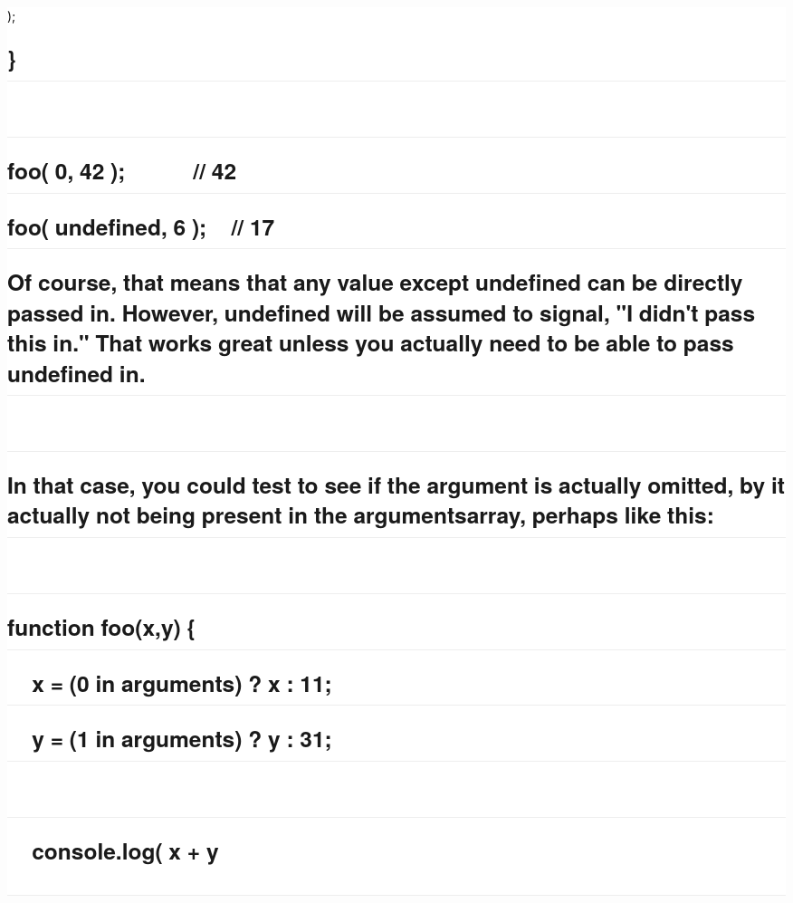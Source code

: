 );</span></font></h2><h2 style="box-sizing: border-box; margin-top: 1em; margin-bottom: 16px; position: relative; padding-bottom: 0.3em; border-bottom-width: 1px; border-bottom-style: solid; border-bottom-color: rgb(238, 238, 238);"><font face="Helvetica Neue, Helvetica, Segoe UI, Arial, freesans, sans-serif"><span style="font-size: 24.5px; line-height: 30.0125px;">}</span></font></h2><h2 style="box-sizing: border-box; margin-top: 1em; margin-bottom: 16px; position: relative; padding-bottom: 0.3em; border-bottom-width: 1px; border-bottom-style: solid; border-bottom-color: rgb(238, 238, 238);"><font face="Helvetica Neue, Helvetica, Segoe UI, Arial, freesans, sans-serif"><span style="font-size: 24.5px; line-height: 30.0125px;"><br></span></font></h2><h2 style="box-sizing: border-box; margin-top: 1em; margin-bottom: 16px; position: relative; padding-bottom: 0.3em; border-bottom-width: 1px; border-bottom-style: solid; border-bottom-color: rgb(238, 238, 238);"><font face="Helvetica Neue, Helvetica, Segoe UI, Arial, freesans, sans-serif"><span style="font-size: 24.5px; line-height: 30.0125px;">foo( 0, 42 ); &#xA0; &#xA0; &#xA0; &#xA0; &#xA0; // 42</span></font></h2><h2 style="box-sizing: border-box; margin-top: 1em; margin-bottom: 16px; position: relative; padding-bottom: 0.3em; border-bottom-width: 1px; border-bottom-style: solid; border-bottom-color: rgb(238, 238, 238);"><font face="Helvetica Neue, Helvetica, Segoe UI, Arial, freesans, sans-serif"><span style="font-size: 24.5px; line-height: 30.0125px;">foo( undefined, 6 ); &#xA0; &#xA0;// 17</span></font></h2><h2 style="box-sizing: border-box; margin-top: 1em; margin-bottom: 16px; position: relative; padding-bottom: 0.3em; border-bottom-width: 1px; border-bottom-style: solid; border-bottom-color: rgb(238, 238, 238);"><font face="Helvetica Neue, Helvetica, Segoe UI, Arial, freesans, sans-serif"><span style="font-size: 24.5px; line-height: 30.0125px;">Of course, that means that any value except undefined can be directly passed in. However, undefined will be assumed to signal, &quot;I didn&apos;t pass this in.&quot; That works great unless you actually need to be able to pass undefined in.</span></font></h2><h2 style="box-sizing: border-box; margin-top: 1em; margin-bottom: 16px; position: relative; padding-bottom: 0.3em; border-bottom-width: 1px; border-bottom-style: solid; border-bottom-color: rgb(238, 238, 238);"><font face="Helvetica Neue, Helvetica, Segoe UI, Arial, freesans, sans-serif"><span style="font-size: 24.5px; line-height: 30.0125px;"><br></span></font></h2><h2 style="box-sizing: border-box; margin-top: 1em; margin-bottom: 16px; position: relative; padding-bottom: 0.3em; border-bottom-width: 1px; border-bottom-style: solid; border-bottom-color: rgb(238, 238, 238);"><font face="Helvetica Neue, Helvetica, Segoe UI, Arial, freesans, sans-serif"><span style="font-size: 24.5px; line-height: 30.0125px;">In that case, you could test to see if the argument is actually omitted, by it actually not being present in the argumentsarray, perhaps like this:</span></font></h2><h2 style="box-sizing: border-box; margin-top: 1em; margin-bottom: 16px; position: relative; padding-bottom: 0.3em; border-bottom-width: 1px; border-bottom-style: solid; border-bottom-color: rgb(238, 238, 238);"><font face="Helvetica Neue, Helvetica, Segoe UI, Arial, freesans, sans-serif"><span style="font-size: 24.5px; line-height: 30.0125px;"><br></span></font></h2><h2 style="box-sizing: border-box; margin-top: 1em; margin-bottom: 16px; position: relative; padding-bottom: 0.3em; border-bottom-width: 1px; border-bottom-style: solid; border-bottom-color: rgb(238, 238, 238);"><font face="Helvetica Neue, Helvetica, Segoe UI, Arial, freesans, sans-serif"><span style="font-size: 24.5px; line-height: 30.0125px;">function foo(x,y) {</span></font></h2><h2 style="box-sizing: border-box; margin-top: 1em; margin-bottom: 16px; position: relative; padding-bottom: 0.3em; border-bottom-width: 1px; border-bottom-style: solid; border-bottom-color: rgb(238, 238, 238);"><font face="Helvetica Neue, Helvetica, Segoe UI, Arial, freesans, sans-serif"><span style="font-size: 24.5px; line-height: 30.0125px;">&#xA0; &#xA0; x = (0 in arguments) ? x : 11;</span></font></h2><h2 style="box-sizing: border-box; margin-top: 1em; margin-bottom: 16px; position: relative; padding-bottom: 0.3em; border-bottom-width: 1px; border-bottom-style: solid; border-bottom-color: rgb(238, 238, 238);"><font face="Helvetica Neue, Helvetica, Segoe UI, Arial, freesans, sans-serif"><span style="font-size: 24.5px; line-height: 30.0125px;">&#xA0; &#xA0; y = (1 in arguments) ? y : 31;</span></font></h2><h2 style="box-sizing: border-box; margin-top: 1em; margin-bottom: 16px; position: relative; padding-bottom: 0.3em; border-bottom-width: 1px; border-bottom-style: solid; border-bottom-color: rgb(238, 238, 238);"><font face="Helvetica Neue, Helvetica, Segoe UI, Arial, freesans, sans-serif"><span style="font-size: 24.5px; line-height: 30.0125px;"><br></span></font></h2><h2 style="box-sizing: border-box; margin-top: 1em; margin-bottom: 16px; position: relative; padding-bottom: 0.3em; border-bottom-width: 1px; border-bottom-style: solid; border-bottom-color: rgb(238, 238, 238);"><font face="Helvetica Neue, Helvetica, Segoe UI, Arial, freesans, sans-serif"><span style="font-size: 24.5px; line-height: 30.0125px;">&#xA0; &#xA0; console.log( x + y